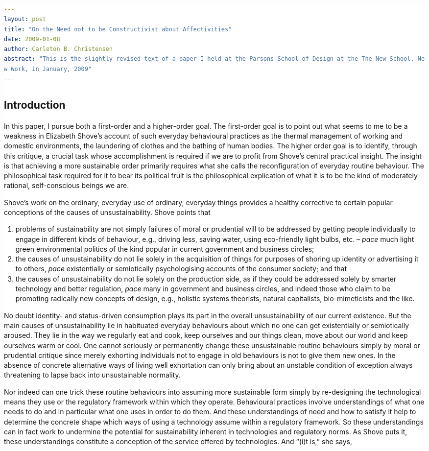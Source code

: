 ```yaml
---
layout: post
title: "On the Need not to be Constructivist about Affectivities"
date: 2009-01-08
author: Carleton B. Christensen
abstract: "This is the slightly revised text of a paper I held at the Parsons School of Design at the Tne New School, New Work, in January, 2009"
---
```


## Introduction

In this paper, I pursue both a first-order and a higher-order goal. The first-order goal is to point out what seems to me to be a weakness in Elizabeth Shove’s account of such everyday behavioural practices as the thermal management of working and domestic environments, the laundering of clothes and the bathing of human bodies. The higher order goal is to identify, through this critique, a crucial task whose accomplishment is required if we are to profit from Shove’s central practical insight. The insight is that achieving a more sustainable order primarily requires what she calls the reconfiguration of everyday routine behaviour. The philosophical task required for it to bear its political fruit is the philosophical explication of what it is to be the kind of moderately rational, self-conscious beings we are.

Shove’s work on the ordinary, everyday use of ordinary, everyday things provides a healthy corrective to certain popular conceptions of the causes of unsustainability. Shove points that

1. problems of sustainability are not simply failures of moral or prudential will to be addressed by getting people individually to engage in different kinds of behaviour, e.g., driving less, saving water, using eco-friendly light bulbs, etc. – *pace* much light green environmental politics of the kind popular in current government and business circles;
2. the causes of unsustainability do not lie solely in the acquisition of things for purposes of shoring up identity or advertising it to others, *pace* existentially or semiotically psychologising accounts of the consumer society; and that
3. the causes of unsustainability do not lie solely on the production side, as if they could be addressed solely by smarter technology and better regulation, *pace* many in government and business circles, and indeed those who claim to be promoting radically new concepts of design, e.g., holistic systems theorists, natural capitalists, bio-mimeticists and the like.

No doubt identity- and status-driven consumption plays its part in the overall unsustainability of our current existence. But the main causes of unsustainability lie in habituated everyday behaviours about which no one can get existentially or semiotically aroused. They lie in the way we regularly eat and cook, keep ourselves and our things clean, move about our world and keep ourselves warm or cool. One cannot seriously or permanently change these unsustainable routine behaviours simply by moral or prudential critique since merely exhorting individuals not to engage in old behaviours is not to give them new ones. In the absence of concrete alternative ways of living well exhortation can only bring about an unstable condition of exception always threatening to lapse back into unsustainable normality.

Nor indeed can one trick these routine behaviours into assuming more sustainable form simply by re-designing the technological means they use or the regulatory framework within which they operate. Behavioural practices involve understandings of what one needs to do and in particular what one uses in order to do them. And these understandings of need and how to satisfy it help to determine the concrete shape which ways of using a technology assume within a regulatory framework. So these understandings can in fact work to undermine the potential for sustainability inherent in technologies and regulatory norms. As Shove puts it, these understandings constitute a conception of the service offered by technologies. And “(i)t is,” she says,
